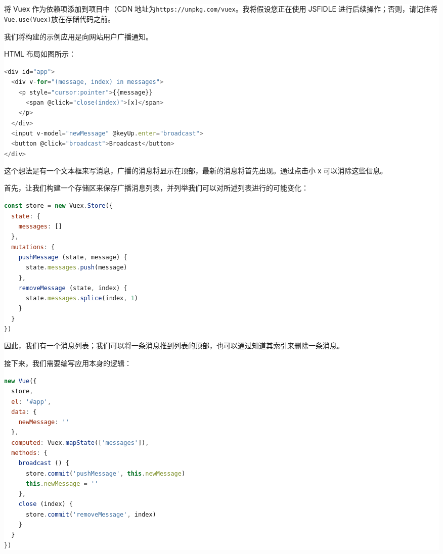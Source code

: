将 Vuex 作为依赖项添加到项目中（CDN 地址为`https://unpkg.com/vuex`。我将假设您正在使用 JSFIDLE 进行后续操作；否则，请记住将`Vue.use(Vuex)`放在存储代码之前。

我们将构建的示例应用是向网站用户广播通知。

HTML 布局如图所示：

```js
<div id="app">
  <div v-for="(message, index) in messages"> 
    <p style="cursor:pointer">{{message}}
      <span @click="close(index)">[x]</span>
    </p>
  </div>
  <input v-model="newMessage" @keyUp.enter="broadcast">
  <button @click="broadcast">Broadcast</button>
</div>
```

这个想法是有一个文本框来写消息，广播的消息将显示在顶部，最新的消息将首先出现。通过点击小 x 可以消除这些信息。

首先，让我们构建一个存储区来保存广播消息列表，并列举我们可以对所述列表进行的可能变化：

```js
const store = new Vuex.Store({
  state: {
    messages: []
  },
  mutations: {
    pushMessage (state, message) {
      state.messages.push(message)
    },
    removeMessage (state, index) {
      state.messages.splice(index, 1)
    }
  }
})
```

因此，我们有一个消息列表；我们可以将一条消息推到列表的顶部，也可以通过知道其索引来删除一条消息。

接下来，我们需要编写应用本身的逻辑：

```js
new Vue({
  store,
  el: '#app',
  data: {
    newMessage: ''
  },
  computed: Vuex.mapState(['messages']),
  methods: {
    broadcast () {
      store.commit('pushMessage', this.newMessage)
      this.newMessage = ''
    },
    close (index) {
      store.commit('removeMessage', index)
    }
  }
})
```
